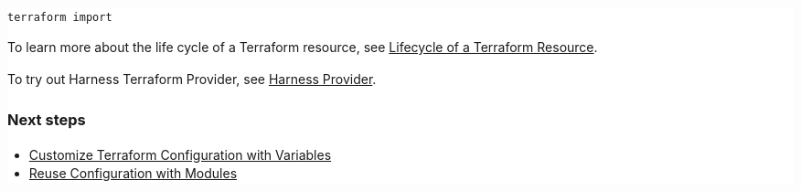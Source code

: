 ```
terraform import
```
To learn more about the life cycle of a Terraform resource, see [Lifecycle of a Terraform Resource](https://freecontent.manning.com/the-lifecycle-of-a-terraform-resource/).

To try out Harness Terraform Provider, see [Harness Provider](https://registry.terraform.io/providers/harness/harness/latest/docs).

### Next steps

* [Customize Terraform Configuration with Variables](https://www.terraform.io/language/values)
* [Reuse Configuration with Modules](https://www.terraform.io/language/modules)

